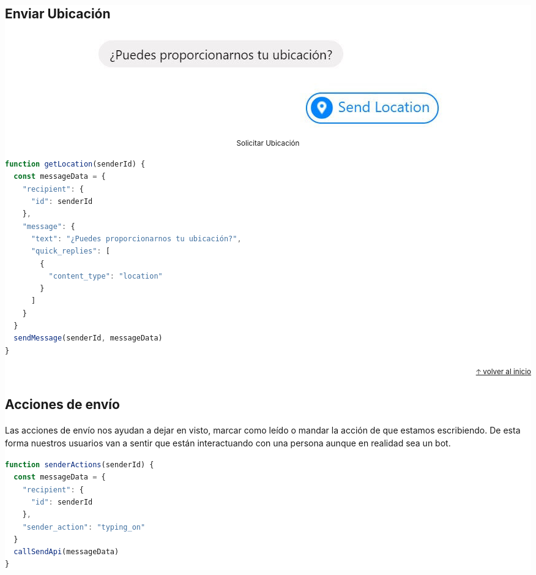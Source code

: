 ## Enviar Ubicación

<div align="center">
  <img src="img/solicitar-ubicacion.jpg">
  <small><p>Solicitar Ubicación</p></small>
</div>

```js
function getLocation(senderId) {
  const messageData = {
    "recipient": {
      "id": senderId
    },
    "message": {
      "text": "¿Puedes proporcionarnos tu ubicación?",
      "quick_replies": [
        {
          "content_type": "location"
        }
      ]
    }
  }
  sendMessage(senderId, messageData)
}
```

<div align="right">
  <small><a href="#tabla-de-contenido">🡡 volver al inicio</a></small>
</div>

## Acciones de envío

Las acciones de envío nos ayudan a dejar en visto, marcar como leído o mandar la acción de que estamos escribiendo. De esta forma nuestros usuarios van a sentir que están interactuando con una persona aunque en realidad sea un bot.

```js
function senderActions(senderId) {
  const messageData = {
    "recipient": {
      "id": senderId
    },
    "sender_action": "typing_on"
  }
  callSendApi(messageData)
}
```
